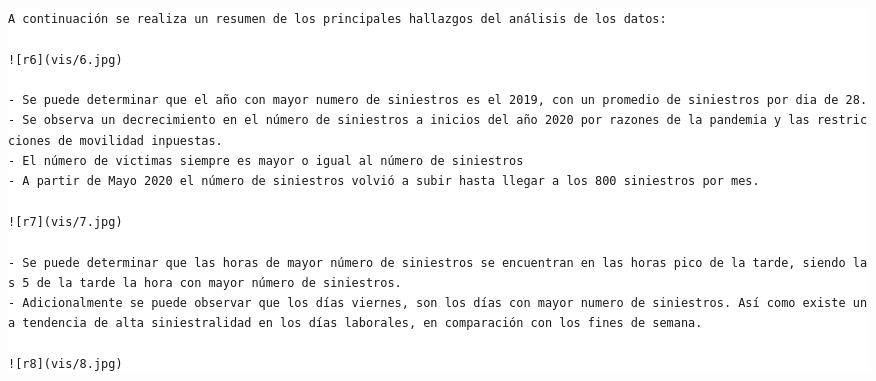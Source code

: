     A continuación se realiza un resumen de los principales hallazgos del análisis de los datos:

    ![r6](vis/6.jpg)

    - Se puede determinar que el año con mayor numero de siniestros es el 2019, con un promedio de siniestros por dia de 28.
    - Se observa un decrecimiento en el número de siniestros a inicios del año 2020 por razones de la pandemia y las restricciones de movilidad inpuestas.
    - El número de victimas siempre es mayor o igual al número de siniestros
    - A partir de Mayo 2020 el número de siniestros volvió a subir hasta llegar a los 800 siniestros por mes.

    ![r7](vis/7.jpg)

    - Se puede determinar que las horas de mayor número de siniestros se encuentran en las horas pico de la tarde, siendo las 5 de la tarde la hora con mayor número de siniestros.
    - Adicionalmente se puede observar que los días viernes, son los días con mayor numero de siniestros. Así como existe una tendencia de alta siniestralidad en los días laborales, en comparación con los fines de semana.

    ![r8](vis/8.jpg)